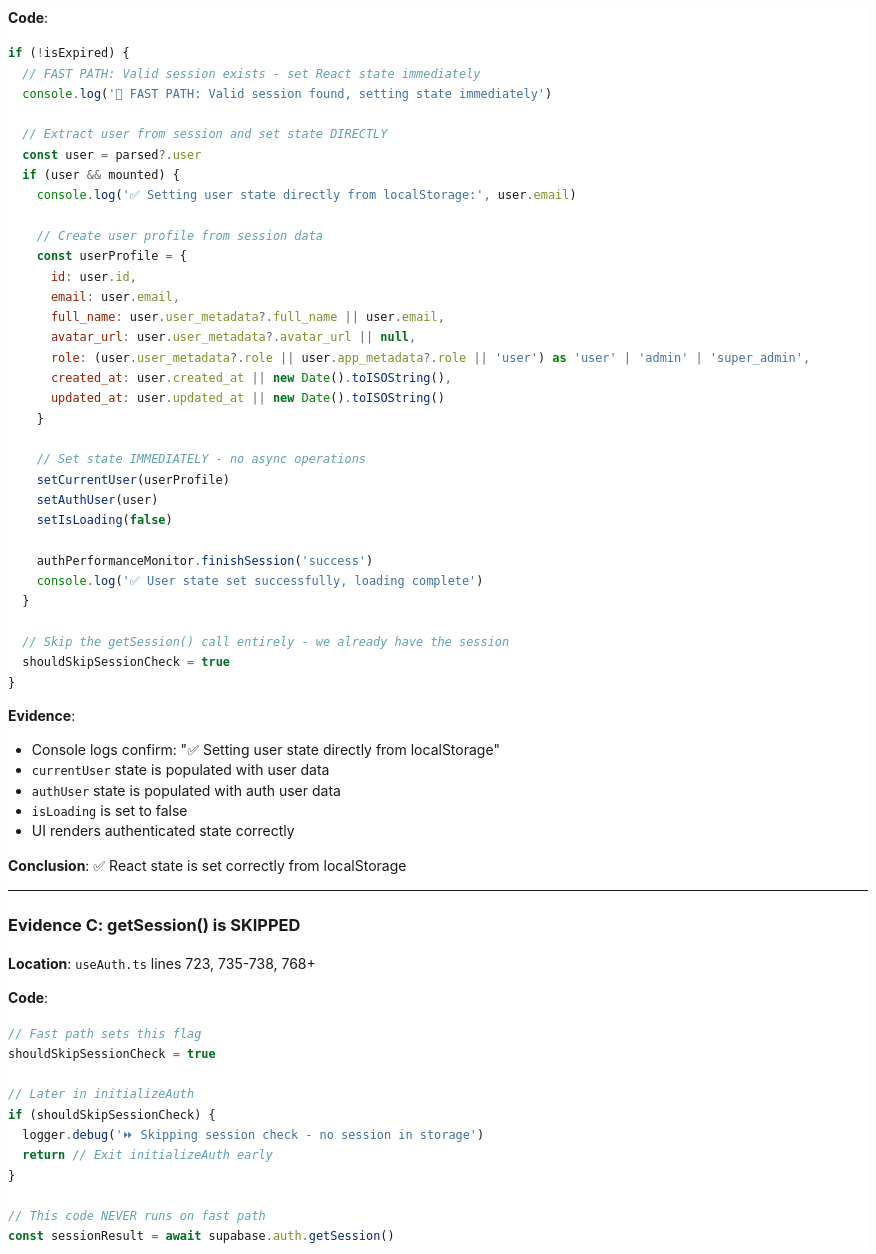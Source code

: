 **Code**:
```javascript
if (!isExpired) {
  // FAST PATH: Valid session exists - set React state immediately
  console.log('🚀 FAST PATH: Valid session found, setting state immediately')

  // Extract user from session and set state DIRECTLY
  const user = parsed?.user
  if (user && mounted) {
    console.log('✅ Setting user state directly from localStorage:', user.email)

    // Create user profile from session data
    const userProfile = {
      id: user.id,
      email: user.email,
      full_name: user.user_metadata?.full_name || user.email,
      avatar_url: user.user_metadata?.avatar_url || null,
      role: (user.user_metadata?.role || user.app_metadata?.role || 'user') as 'user' | 'admin' | 'super_admin',
      created_at: user.created_at || new Date().toISOString(),
      updated_at: user.updated_at || new Date().toISOString()
    }

    // Set state IMMEDIATELY - no async operations
    setCurrentUser(userProfile)
    setAuthUser(user)
    setIsLoading(false)

    authPerformanceMonitor.finishSession('success')
    console.log('✅ User state set successfully, loading complete')
  }

  // Skip the getSession() call entirely - we already have the session
  shouldSkipSessionCheck = true
}
```

**Evidence**:
- Console logs confirm: "✅ Setting user state directly from localStorage"
- `currentUser` state is populated with user data
- `authUser` state is populated with auth user data
- `isLoading` is set to false
- UI renders authenticated state correctly

**Conclusion**: ✅ React state is set correctly from localStorage

---

### Evidence C: getSession() is SKIPPED

**Location**: `useAuth.ts` lines 723, 735-738, 768+

**Code**:
```javascript
// Fast path sets this flag
shouldSkipSessionCheck = true

// Later in initializeAuth
if (shouldSkipSessionCheck) {
  logger.debug('⏩ Skipping session check - no session in storage')
  return // Exit initializeAuth early
}

// This code NEVER runs on fast path
const sessionResult = await supabase.auth.getSession()
```
